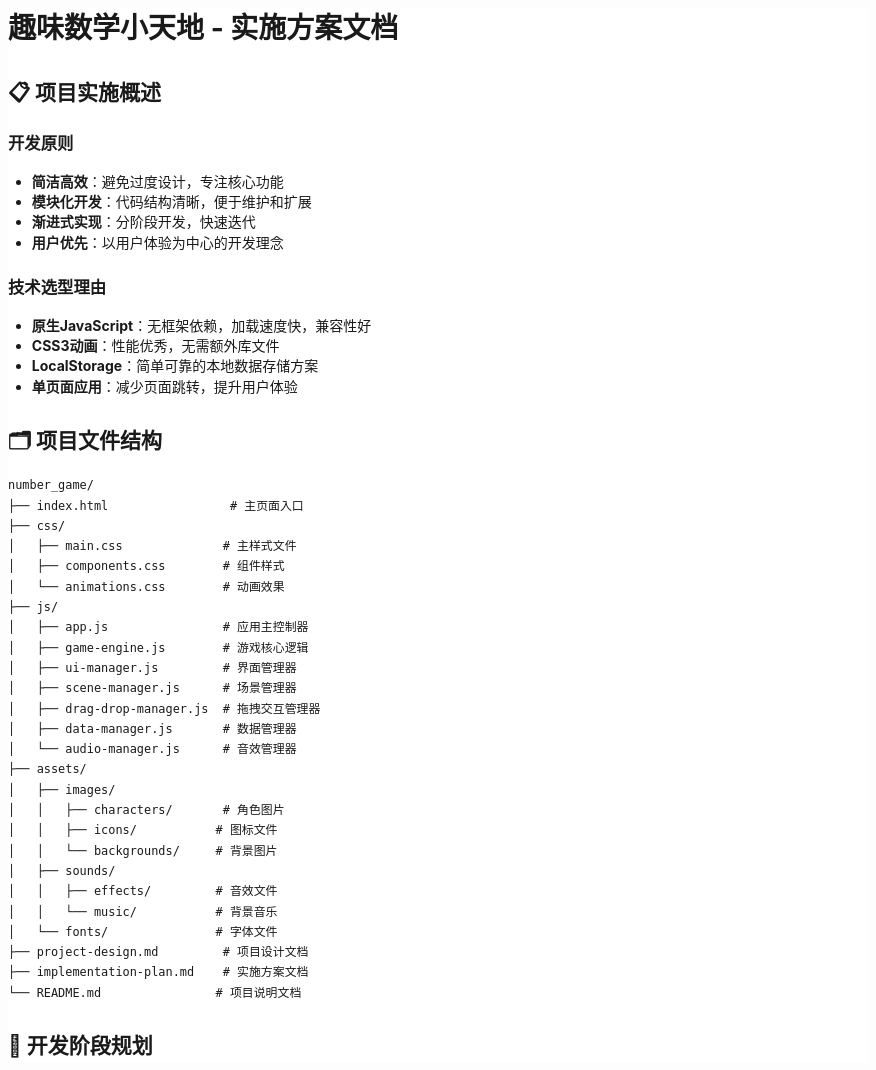 # 趣味数学小天地 - 实施方案文档

## 📋 项目实施概述

### 开发原则
- **简洁高效**：避免过度设计，专注核心功能
- **模块化开发**：代码结构清晰，便于维护和扩展
- **渐进式实现**：分阶段开发，快速迭代
- **用户优先**：以用户体验为中心的开发理念

### 技术选型理由
- **原生JavaScript**：无框架依赖，加载速度快，兼容性好
- **CSS3动画**：性能优秀，无需额外库文件
- **LocalStorage**：简单可靠的本地数据存储方案
- **单页面应用**：减少页面跳转，提升用户体验

## 🗂 项目文件结构

```
number_game/
├── index.html                 # 主页面入口
├── css/
│   ├── main.css              # 主样式文件
│   ├── components.css        # 组件样式
│   └── animations.css        # 动画效果
├── js/
│   ├── app.js                # 应用主控制器
│   ├── game-engine.js        # 游戏核心逻辑
│   ├── ui-manager.js         # 界面管理器
│   ├── scene-manager.js      # 场景管理器
│   ├── drag-drop-manager.js  # 拖拽交互管理器
│   ├── data-manager.js       # 数据管理器
│   └── audio-manager.js      # 音效管理器
├── assets/
│   ├── images/
│   │   ├── characters/       # 角色图片
│   │   ├── icons/           # 图标文件
│   │   └── backgrounds/     # 背景图片
│   ├── sounds/
│   │   ├── effects/         # 音效文件
│   │   └── music/           # 背景音乐
│   └── fonts/               # 字体文件
├── project-design.md         # 项目设计文档
├── implementation-plan.md    # 实施方案文档
└── README.md                # 项目说明文档
```

## 🚀 开发阶段规划

